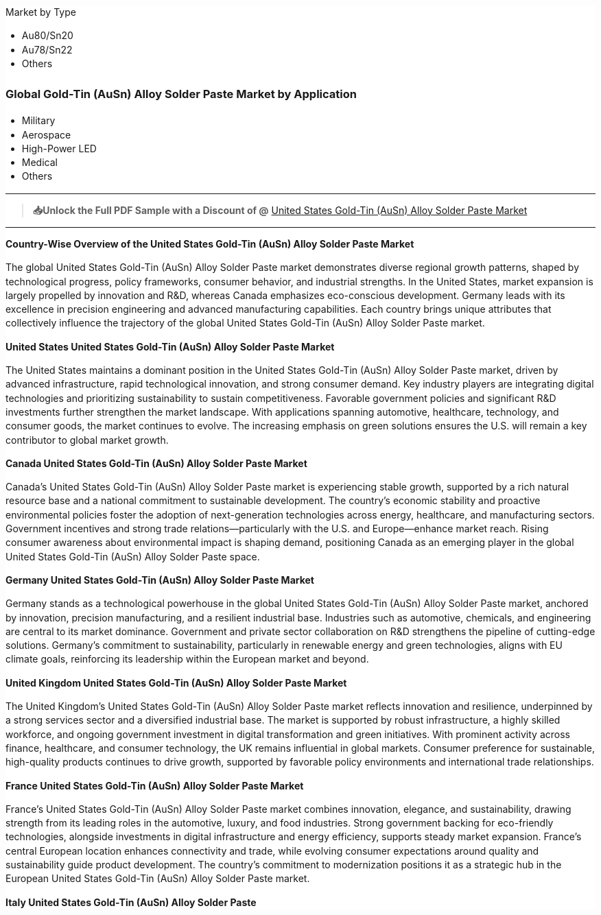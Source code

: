 Market by Type</h3><ul><li>Au80/Sn20</li><li>Au78/Sn22</li><li>Others</li></ul><h3>Global Gold-Tin (AuSn) Alloy Solder Paste Market by Application</h3><ul><li>Military</li><li>Aerospace</li><li>High-Power LED</li><li>Medical</li><li>Others</li></ul></p><hr /><blockquote><p><strong>📥Unlock the Full PDF Sample with a Discount of @</strong> <a href="https://www.marketresearchintellect.com/ask-for-discount/?rid=945196&amp;utm_source=Github-April&amp;utm_medium=016">United States Gold-Tin (AuSn) Alloy Solder Paste Market</a></p></blockquote><hr /><p class="" data-start="217" data-end="261"><strong data-start="217" data-end="261">Country-Wise Overview of the United States Gold-Tin (AuSn) Alloy Solder Paste Market</strong></p><p class="" data-start="263" data-end="774">The global United States Gold-Tin (AuSn) Alloy Solder Paste market demonstrates diverse regional growth patterns, shaped by technological progress, policy frameworks, consumer behavior, and industrial strengths. In the United States, market expansion is largely propelled by innovation and R&amp;D, whereas Canada emphasizes eco-conscious development. Germany leads with its excellence in precision engineering and advanced manufacturing capabilities. Each country brings unique attributes that collectively influence the trajectory of the global United States Gold-Tin (AuSn) Alloy Solder Paste market.</p><p class="" data-start="776" data-end="1421"><strong data-start="776" data-end="805">United States United States Gold-Tin (AuSn) Alloy Solder Paste Market</strong></p><p class="" data-start="776" data-end="1421">The United States maintains a dominant position in the United States Gold-Tin (AuSn) Alloy Solder Paste market, driven by advanced infrastructure, rapid technological innovation, and strong consumer demand. Key industry players are integrating digital technologies and prioritizing sustainability to sustain competitiveness. Favorable government policies and significant R&amp;D investments further strengthen the market landscape. With applications spanning automotive, healthcare, technology, and consumer goods, the market continues to evolve. The increasing emphasis on green solutions ensures the U.S. will remain a key contributor to global market growth.</p><p class="" data-start="1423" data-end="2019"><strong data-start="1423" data-end="1445">Canada United States Gold-Tin (AuSn) Alloy Solder Paste Market</strong></p><p class="" data-start="1423" data-end="2019">Canada&rsquo;s United States Gold-Tin (AuSn) Alloy Solder Paste market is experiencing stable growth, supported by a rich natural resource base and a national commitment to sustainable development. The country&rsquo;s economic stability and proactive environmental policies foster the adoption of next-generation technologies across energy, healthcare, and manufacturing sectors. Government incentives and strong trade relations&mdash;particularly with the U.S. and Europe&mdash;enhance market reach. Rising consumer awareness about environmental impact is shaping demand, positioning Canada as an emerging player in the global United States Gold-Tin (AuSn) Alloy Solder Paste space.</p><p class="" data-start="2021" data-end="2591"><strong data-start="2021" data-end="2044">Germany United States Gold-Tin (AuSn) Alloy Solder Paste Market</strong></p><p class="" data-start="2021" data-end="2591">Germany stands as a technological powerhouse in the global United States Gold-Tin (AuSn) Alloy Solder Paste market, anchored by innovation, precision manufacturing, and a resilient industrial base. Industries such as automotive, chemicals, and engineering are central to its market dominance. Government and private sector collaboration on R&amp;D strengthens the pipeline of cutting-edge solutions. Germany&rsquo;s commitment to sustainability, particularly in renewable energy and green technologies, aligns with EU climate goals, reinforcing its leadership within the European market and beyond.</p><p class="" data-start="2593" data-end="3221"><strong data-start="2593" data-end="2623">United Kingdom United States Gold-Tin (AuSn) Alloy Solder Paste Market</strong></p><p class="" data-start="2593" data-end="3221">The United Kingdom&rsquo;s United States Gold-Tin (AuSn) Alloy Solder Paste market reflects innovation and resilience, underpinned by a strong services sector and a diversified industrial base. The market is supported by robust infrastructure, a highly skilled workforce, and ongoing government investment in digital transformation and green initiatives. With prominent activity across finance, healthcare, and consumer technology, the UK remains influential in global markets. Consumer preference for sustainable, high-quality products continues to drive growth, supported by favorable policy environments and international trade relationships.</p><p class="" data-start="3223" data-end="3838"><strong data-start="3223" data-end="3245">France United States Gold-Tin (AuSn) Alloy Solder Paste Market</strong></p><p class="" data-start="3223" data-end="3838">France&rsquo;s United States Gold-Tin (AuSn) Alloy Solder Paste market combines innovation, elegance, and sustainability, drawing strength from its leading roles in the automotive, luxury, and food industries. Strong government backing for eco-friendly technologies, alongside investments in digital infrastructure and energy efficiency, supports steady market expansion. France&rsquo;s central European location enhances connectivity and trade, while evolving consumer expectations around quality and sustainability guide product development. The country&rsquo;s commitment to modernization positions it as a strategic hub in the European United States Gold-Tin (AuSn) Alloy Solder Paste market.</p><p class="" data-start="3840" data-end="4422"><strong data-start="3840" data-end="3861">Italy United States Gold-Tin (AuSn) Alloy Solder Paste